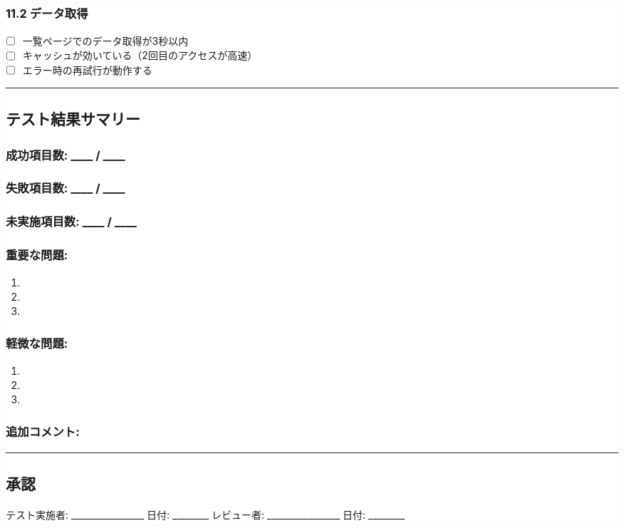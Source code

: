 ### 11.2 データ取得
- [ ] 一覧ページでのデータ取得が3秒以内
- [ ] キャッシュが効いている（2回目のアクセスが高速）
- [ ] エラー時の再試行が動作する

---

## テスト結果サマリー

### 成功項目数: ____ / ____
### 失敗項目数: ____ / ____
### 未実施項目数: ____ / ____

### 重要な問題:
1.
2.
3.

### 軽微な問題:
1.
2.
3.

### 追加コメント:


---

## 承認

テスト実施者: ________________  日付: ________
レビュー者: ________________  日付: ________